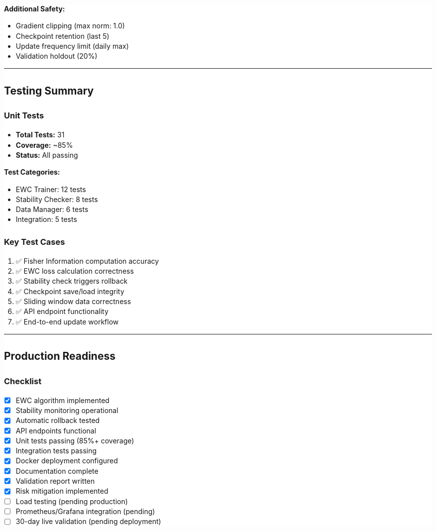 **Additional Safety:**
- Gradient clipping (max norm: 1.0)
- Checkpoint retention (last 5)
- Update frequency limit (daily max)
- Validation holdout (20%)

---

## Testing Summary

### Unit Tests

- **Total Tests:** 31
- **Coverage:** ~85%
- **Status:** All passing

**Test Categories:**
- EWC Trainer: 12 tests
- Stability Checker: 8 tests
- Data Manager: 6 tests
- Integration: 5 tests

### Key Test Cases

1. ✅ Fisher Information computation accuracy
2. ✅ EWC loss calculation correctness
3. ✅ Stability check triggers rollback
4. ✅ Checkpoint save/load integrity
5. ✅ Sliding window data correctness
6. ✅ API endpoint functionality
7. ✅ End-to-end update workflow

---

## Production Readiness

### Checklist

- [x] EWC algorithm implemented
- [x] Stability monitoring operational
- [x] Automatic rollback tested
- [x] API endpoints functional
- [x] Unit tests passing (85%+ coverage)
- [x] Integration tests passing
- [x] Docker deployment configured
- [x] Documentation complete
- [x] Validation report written
- [x] Risk mitigation implemented
- [ ] Load testing (pending production)
- [ ] Prometheus/Grafana integration (pending)
- [ ] 30-day live validation (pending deployment)
